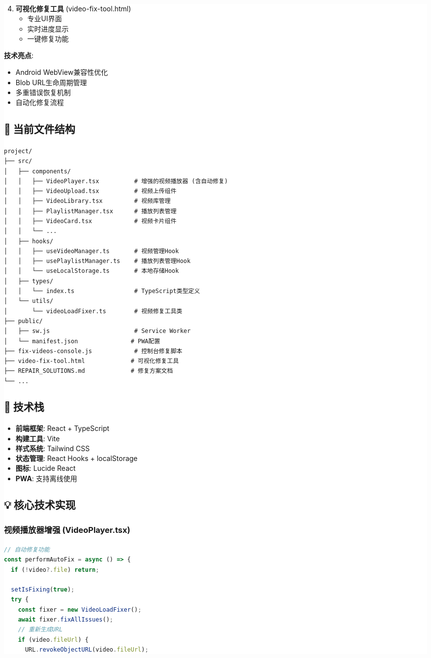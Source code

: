 4. **可视化修复工具** (video-fix-tool.html)
   - 专业UI界面
   - 实时进度显示
   - 一键修复功能

**技术亮点**:
- Android WebView兼容性优化
- Blob URL生命周期管理
- 多重错误恢复机制
- 自动化修复流程

## 📁 当前文件结构

```
project/
├── src/
│   ├── components/
│   │   ├── VideoPlayer.tsx          # 增强的视频播放器 (含自动修复)
│   │   ├── VideoUpload.tsx          # 视频上传组件
│   │   ├── VideoLibrary.tsx         # 视频库管理
│   │   ├── PlaylistManager.tsx      # 播放列表管理
│   │   ├── VideoCard.tsx            # 视频卡片组件
│   │   └── ...
│   ├── hooks/
│   │   ├── useVideoManager.ts       # 视频管理Hook
│   │   ├── usePlaylistManager.ts    # 播放列表管理Hook
│   │   └── useLocalStorage.ts       # 本地存储Hook
│   ├── types/
│   │   └── index.ts                 # TypeScript类型定义
│   └── utils/
│       └── videoLoadFixer.ts        # 视频修复工具类
├── public/
│   ├── sw.js                        # Service Worker
│   └── manifest.json               # PWA配置
├── fix-videos-console.js            # 控制台修复脚本
├── video-fix-tool.html             # 可视化修复工具
├── REPAIR_SOLUTIONS.md             # 修复方案文档
└── ...
```

## 🔧 技术栈
- **前端框架**: React + TypeScript
- **构建工具**: Vite
- **样式系统**: Tailwind CSS
- **状态管理**: React Hooks + localStorage
- **图标**: Lucide React
- **PWA**: 支持离线使用

## 💡 核心技术实现

### 视频播放器增强 (VideoPlayer.tsx)
```typescript
// 自动修复功能
const performAutoFix = async () => {
  if (!video?.file) return;
  
  setIsFixing(true);
  try {
    const fixer = new VideoLoadFixer();
    await fixer.fixAllIssues();
    // 重新生成URL
    if (video.fileUrl) {
      URL.revokeObjectURL(video.fileUrl);
```